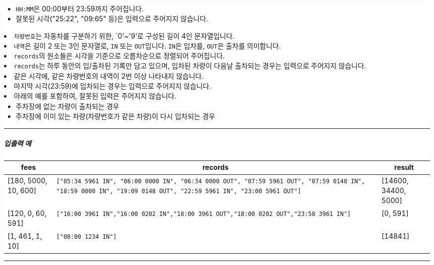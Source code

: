 <ul style="user-select: auto;">
<li style="user-select: auto;"><code style="user-select: auto;">HH:MM</code>은 00:00부터 23:59까지 주어집니다.</li>
<li style="user-select: auto;">잘못된 시각("25:22", "09:65" 등)은 입력으로 주어지지 않습니다.</li>
</ul></li>
<li style="user-select: auto;"><code style="user-select: auto;">차량번호</code>는 자동차를 구분하기 위한, `0'~'9'로 구성된 길이 4인 문자열입니다.<br style="user-select: auto;"></li>
<li style="user-select: auto;"><code style="user-select: auto;">내역</code>은 길이 2 또는 3인 문자열로, <code style="user-select: auto;">IN</code> 또는 <code style="user-select: auto;">OUT</code>입니다. <code style="user-select: auto;">IN</code>은 입차를, <code style="user-select: auto;">OUT</code>은 출차를 의미합니다. </li>
<li style="user-select: auto;"><code style="user-select: auto;">records</code>의 원소들은 시각을 기준으로 오름차순으로 정렬되어 주어집니다.</li>
<li style="user-select: auto;"><code style="user-select: auto;">records</code>는 하루 동안의 입/출차된 기록만 담고 있으며, 입차된 차량이 다음날 출차되는 경우는 입력으로 주어지지 않습니다.</li>
<li style="user-select: auto;">같은 시각에, 같은 차량번호의 내역이 2번 이상 나타내지 않습니다.</li>
<li style="user-select: auto;">마지막 시각(23:59)에 입차되는 경우는 입력으로 주어지지 않습니다.</li>
<li style="user-select: auto;">아래의 예를 포함하여, 잘못된 입력은 주어지지 않습니다.

<ul style="user-select: auto;">
<li style="user-select: auto;">주차장에 없는 차량이 출차되는 경우</li>
<li style="user-select: auto;">주차장에 이미 있는 차량(차량번호가 같은 차량)이 다시 입차되는 경우</li>
</ul></li>
</ul></li>
</ul>

<hr style="user-select: auto;">

<h5 style="user-select: auto;">입출력 예</h5>
<table class="table" style="user-select: auto;">
        <thead style="user-select: auto;"><tr style="user-select: auto;">
<th style="user-select: auto;">fees</th>
<th style="user-select: auto;">records</th>
<th style="user-select: auto;">result</th>
</tr>
</thead>
        <tbody style="user-select: auto;"><tr style="user-select: auto;">
<td style="user-select: auto;">[180, 5000, 10, 600]</td>
<td style="user-select: auto;"><code style="user-select: auto;">["05:34 5961 IN", "06:00 0000 IN", "06:34 0000 OUT", "07:59 5961 OUT", "07:59 0148 IN", "18:59 0000 IN", "19:09 0148 OUT", "22:59 5961 IN", "23:00 5961 OUT"]</code></td>
<td style="user-select: auto;">[14600, 34400, 5000]</td>
</tr>
<tr style="user-select: auto;">
<td style="user-select: auto;">[120, 0, 60, 591]</td>
<td style="user-select: auto;"><code style="user-select: auto;">["16:00 3961 IN","16:00 0202 IN","18:00 3961 OUT","18:00 0202 OUT","23:58 3961 IN"]</code></td>
<td style="user-select: auto;">[0, 591]</td>
</tr>
<tr style="user-select: auto;">
<td style="user-select: auto;">[1, 461, 1, 10]</td>
<td style="user-select: auto;"><code style="user-select: auto;">["00:00 1234 IN"]</code></td>
<td style="user-select: auto;">[14841]</td>
</tr>
</tbody>
      </table>
<hr style="user-select: auto;">
